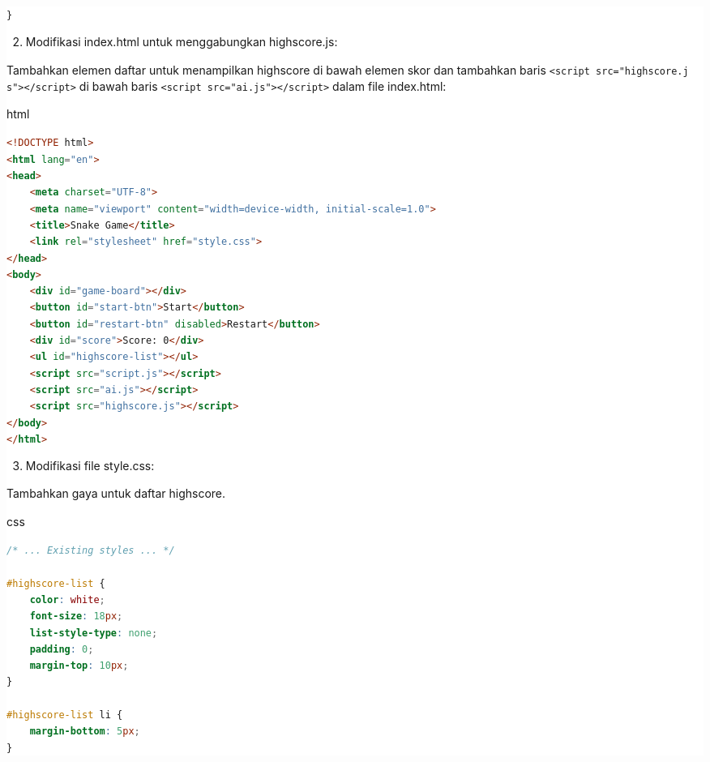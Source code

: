 ```javascript
}
```

2.  Modifikasi index.html untuk menggabungkan highscore.js:

Tambahkan elemen daftar untuk menampilkan highscore di bawah elemen skor dan tambahkan baris `<script src="highscore.js"></script>` di bawah baris `<script src="ai.js"></script>` dalam file index.html:

html

```html
<!DOCTYPE html>
<html lang="en">
<head>
    <meta charset="UTF-8">
    <meta name="viewport" content="width=device-width, initial-scale=1.0">
    <title>Snake Game</title>
    <link rel="stylesheet" href="style.css">
</head>
<body>
    <div id="game-board"></div>
    <button id="start-btn">Start</button>
    <button id="restart-btn" disabled>Restart</button>
    <div id="score">Score: 0</div>
    <ul id="highscore-list"></ul>
    <script src="script.js"></script>
    <script src="ai.js"></script>
    <script src="highscore.js"></script>
</body>
</html>
```

3.  Modifikasi file style.css:

Tambahkan gaya untuk daftar highscore.

css

```css
/* ... Existing styles ... */

#highscore-list {
    color: white;
    font-size: 18px;
    list-style-type: none;
    padding: 0;
    margin-top: 10px;
}

#highscore-list li {
    margin-bottom: 5px;
}
```
